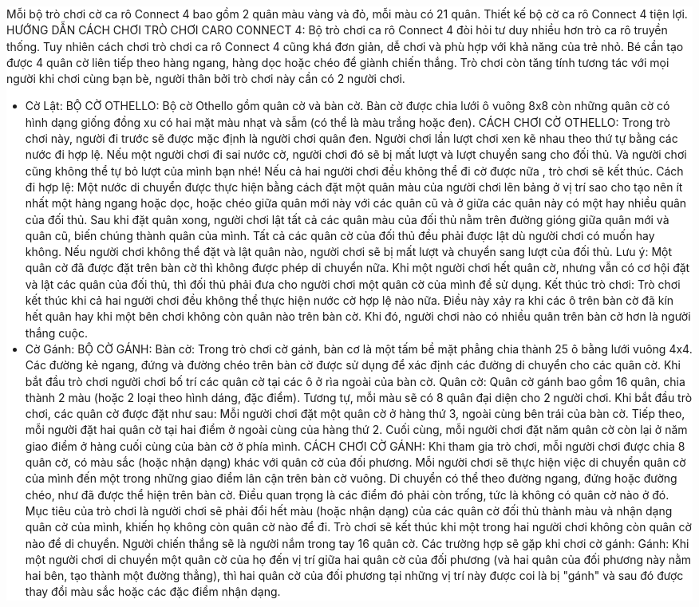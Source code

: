 Mỗi bộ trò chơi cờ ca rô Connect 4 bao gồm 2 quân màu vàng và đỏ, mỗi màu có 21 quân. Thiết kế bộ cờ ca rô Connect 4 tiện lợi.
HƯỚNG DẪN CÁCH CHƠI TRÒ CHƠI CARO CONNECT 4:
Bộ trò chơi ca rô Connect 4 đòi hỏi tư duy nhiều hơn trò ca rô truyền thống. Tuy nhiên cách chơi trò chơi ca rô Connect 4 cũng khá đơn giản, dễ chơi và phù hợp với khả năng của trẻ nhỏ.
Bé cần tạo được 4 quân cờ liên tiếp theo hàng ngang, hàng dọc hoặc chéo để giành chiến thắng.
Trò chơi còn tăng tính tương tác với mọi người khi chơi cùng bạn bè, người thân bởi trò chơi này cần có 2 người chơi.
- Cờ Lật:
BỘ CỜ OTHELLO:
Bộ cờ Othello gồm quân cờ và bàn cờ.
Bàn cờ được chia lưới ô vuông 8x8 còn những quân cờ có hình dạng giống đồng xu có hai mặt màu nhạt và sẫm (có thể là màu trắng hoặc đen).
CÁCH CHƠI CỜ OTHELLO:
Trong trò chơi này, người đi trước sẽ được mặc định là người chơi quân đen. Người chơi lần lượt chơi xen kẽ nhau theo thứ tự bằng các nước đi hợp lệ.
Nếu một người chơi đi sai nước cờ, người chơi đó sẽ bị mất lượt và lượt chuyển sang cho đối thủ. Và người chơi cũng không thể tự bỏ lượt của mình bạn nhé!
Nếu cả hai người chơi đều không thể đi cờ được nữa , trò chơi sẽ kết thúc.
Cách đi hợp lệ:
Một nước di chuyển được thực hiện bằng cách đặt một quân màu của người chơi lên bảng ở vị trí sao cho tạo nên ít nhất một hàng ngang hoặc dọc, hoặc chéo giữa quân mới này với các quân cũ và ở giữa các quân này có một hay nhiều quân của đối thủ.
Sau khi đặt quân xong, người chơi lật tất cả các quân màu của đối thủ nằm trên đường gióng giữa quân mới và quân cũ, biến chúng thành quân của mình. Tất cả các quân cờ của đối thủ đều phải được lật dù người chơi có muốn hay không.
Nếu người chơi không thể đặt và lật quân nào, người chơi sẽ bị mất lượt và chuyển sang lượt của đối thủ.
Lưu ý:
Một quân cờ đã được đặt trên bàn cờ thì không được phép di chuyển nữa.
Khi một người chơi hết quân cờ, nhưng vẫn có cơ hội đặt và lật các quân của đối thủ, thì đối thủ phải đưa cho người chơi một quân cờ của mình để sử dụng.
Kết thúc trò chơi:
Trò chơi kết thúc khi cả hai người chơi đều không thể thực hiện nước cờ hợp lệ nào nữa. Điều này xảy ra khi các ô trên bàn cờ đã kín hết quân hay khi một bên chơi không còn quân nào trên bàn cờ. Khi đó, người chơi nào có nhiều quân trên bàn cờ hơn là người thắng cuộc.
- Cờ Gánh:
BỘ CỜ GÁNH:
Bàn cờ:
Trong trò chơi cờ gánh, bàn cơ là một tấm bề mặt phẳng chia thành 25 ô bằng lưới vuông 4x4. Các đường kẻ ngang, đứng và đường chéo trên bàn cờ được sử dụng để xác định các đường di chuyển cho các quân cờ. Khi bắt đầu trò chơi người chơi bố trí các quân cờ tại các ô ở rìa ngoài của bàn cờ.
Quân cờ:
Quân cờ gánh bao gồm 16 quân, chia thành 2 màu (hoặc 2 loại theo hình dáng, đặc điểm). Tương tự, mỗi màu sẽ có 8 quân đại diện cho 2 người chơi. Khi bắt đầu trò chơi, các quân cờ được đặt như sau:
Mỗi người chơi đặt một quân cờ ở hàng thứ 3, ngoài cùng bên trái của bàn cờ.
Tiếp theo, mỗi người đặt hai quân cờ tại hai điểm ở ngoài cùng của hàng thứ 2.
Cuối cùng, mỗi người chơi đặt năm quân cờ còn lại ở năm giao điểm ở hàng cuối cùng của bàn cờ ở phía mình.
CÁCH CHƠI CỜ GÁNH:
Khi tham gia trò chơi, mỗi người chơi được chia 8 quân cờ, có màu sắc (hoặc nhận dạng) khác với quân cờ của đối phương. Mỗi người chơi sẽ thực hiện việc di chuyển quân cờ của mình đến một trong những giao điểm lân cận trên bàn cờ vuông. Di chuyển có thể theo đường ngang, đứng hoặc đường chéo, như đã được thể hiện trên bàn cờ. Điều quan trọng là các điểm đó phải còn trống, tức là không có quân cờ nào ở đó.
Mục tiêu của trò chơi là người chơi sẽ phải đổi hết màu (hoặc nhận dạng) của các quân cờ đối thủ thành màu và nhận dạng quân cờ của mình, khiến họ không còn quân cờ nào để đi.
Trò chơi sẽ kết thúc khi một trong hai người chơi không còn quân cờ nào để di chuyển. Người chiến thắng sẽ là người nắm trong tay 16 quân cờ.
Các trường hợp sẽ gặp khi chơi cờ gánh:
Gánh:
Khi một người chơi di chuyển một quân cờ của họ đến vị trí giữa hai quân cờ của đối phương (và hai quân của đối phương này nằm hai bên, tạo thành một đường thẳng), thì hai quân cờ của đối phương tại những vị trí này được coi là bị "gánh" và sau đó được thay đổi màu sắc hoặc các đặc điểm nhận dạng.